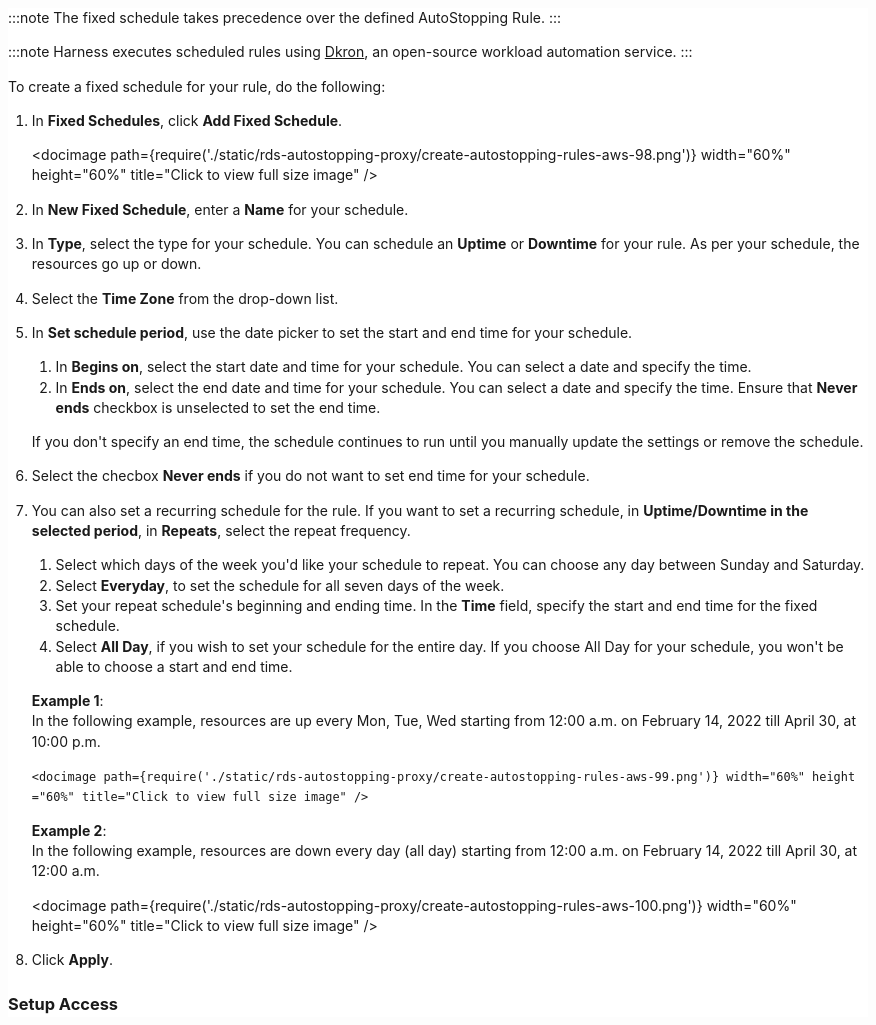 :::note
The fixed schedule takes precedence over the defined AutoStopping Rule. 
:::

:::note
Harness executes scheduled rules using [Dkron](https://dkron.io/), an open-source workload automation service.
:::

To create a fixed schedule for your rule, do the following:

1. In **Fixed Schedules**, click **Add Fixed Schedule**.
   
      <docimage path={require('./static/rds-autostopping-proxy/create-autostopping-rules-aws-98.png')} width="60%" height="60%" title="Click to view full size image" />

2. In **New Fixed Schedule**, enter a **Name** for your schedule.
3. In **Type**, select the type for your schedule. You can schedule an **Uptime** or **Downtime** for your rule. As per your schedule, the resources go up or down.
4. Select the **Time Zone** from the drop-down list.
5. In **Set schedule period**, use the date picker to set the start and end time for your schedule.
	1. In **Begins on**, select the start date and time for your schedule. You can select a date and specify the time.
	2. In **Ends on**, select the end date and time for your schedule. You can select a date and specify the time. Ensure that **Never ends** checkbox is unselected to set the end time.  
	  
	If you don't specify an end time, the schedule continues to run until you manually update the settings or remove the schedule.
6. Select the checbox **Never ends** if you do not want to set end time for your schedule.
7. You can also set a recurring schedule for the rule. If you want to set a recurring schedule, in **Uptime/Downtime in the selected period**, in **Repeats**, select the repeat frequency.
	1. Select which days of the week you'd like your schedule to repeat. You can choose any day between Sunday and Saturday.
	2. Select **Everyday**, to set the schedule for all seven days of the week.
	3. Set your repeat schedule's beginning and ending time. In the **Time** field, specify the start and end time for the fixed schedule.
	4. Select **All Day**, if you wish to set your schedule for the entire day. If you choose All Day for your schedule, you won't be able to choose a start and end time.  
	  
	**Example 1**:  
	In the following example, resources are up every Mon, Tue, Wed starting from 12:00 a.m. on February 14, 2022 till April 30, at 10:00 p.m.
     
       <docimage path={require('./static/rds-autostopping-proxy/create-autostopping-rules-aws-99.png')} width="60%" height="60%" title="Click to view full size image" />

     
     **Example 2**:  
	In the following example, resources are down every day (all day) starting from 12:00 a.m. on February 14, 2022 till April 30, at 12:00 a.m.
    
      <docimage path={require('./static/rds-autostopping-proxy/create-autostopping-rules-aws-100.png')} width="60%" height="60%" title="Click to view full size image" />

8. Click **Apply**.

### Setup Access
